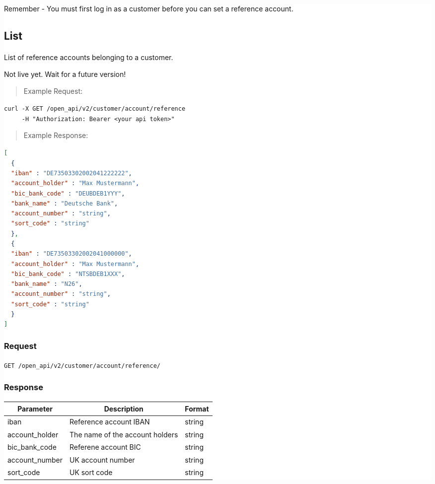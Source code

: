 
<aside class="success">
Remember - You must first log in as a customer before you can set a reference account.
</aside>

## List
List of reference accounts belonging to a customer.

<aside class="warning">
Not live yet. Wait for a future version!
</aside>

> Example Request:

```shell
curl -X GET /open_api/v2/customer/account/reference
     -H "Authorization: Bearer <your api token>"
```

> Example Response:

```json
[
  {
  "iban" : "DE73503302002041222222",
  "account_holder" : "Max Mustermann",
  "bic_bank_code" : "DEUBDEB1YYY",
  "bank_name" : "Deutsche Bank",
  "account_number" : "string",
  "sort_code" : "string"
  },
  {
  "iban" : "DE73503302002041000000",
  "account_holder" : "Max Mustermann",
  "bic_bank_code" : "NTSBDEB1XXX",
  "bank_name" : "N26",
  "account_number" : "string",
  "sort_code" : "string"
  }
]
```
### Request

`GET /open_api/v2/customer/account/reference/`

### Response

Parameter | Description | Format
--------- | ------- | -----------
iban | Reference account IBAN | string
account_holder | The name of the account holders | string
bic_bank_code | Referene account BIC | string
account_number | UK account number | string
sort_code | UK sort code | string
